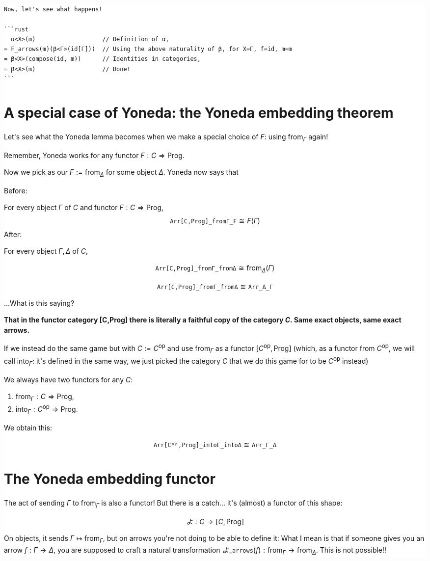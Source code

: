     Now, let's see what happens!

    ```rust
      α<X>(m)                   // Definition of α,
    = F_arrows(m)(β<Γ>(id[Γ]))  // Using the above naturality of β, for X=Γ, f=id, m=m
    = β<X>(compose(id, m))      // Identities in categories,
    = β<X>(m)                   // Done!
    ```

# A special case of Yoneda: the Yoneda embedding theorem

Let's see what the Yoneda lemma becomes when we make a special choice of $F$: using $\textsf{from}_Γ$ again!

Remember, Yoneda works for any functor $F : C \Rightarrow \text{Prog}$.

Now we pick as our $F := \textsf{from}_Δ$ for some object $\Delta$. Yoneda now says that

Before:

For every object $\Gamma$ of $C$ and functor $F : C \Rightarrow \text{Prog}$,
$$\texttt{Arr[C,Prog]\_fromΓ\_F} \cong F(Γ)$$
After:

For every object $\Gamma, \Delta$ of $C$,

$$\texttt{Arr[C,Prog]\_fromΓ\_fromΔ} \cong \textsf{from}_Δ(Γ)$$

$$\texttt{Arr[C,Prog]\_fromΓ\_fromΔ} \cong \texttt{Arr\_Δ\_Γ}$$

...What is this saying?

**That in the functor category $\text{[C,Prog]}$ there is literally a faithful copy of the category $C$. Same exact objects, same exact arrows.**

If we instead do the same game but with $C:=C^{\textsf{op}}$ and use $\textsf{from}_\Gamma$ as a functor $[C^{\textsf{op}}, \text{Prog}]$ (which, as a functor from $C^{\textsf{op}}$, we will call $\textsf{into}_\Gamma$: it's defined in the same way, we just picked the category $C$ that we do this game for to be $C^\textsf{op}$ instead)


We always have two functors for any $C$:

1. $\textsf{from}_\Gamma : C \Rightarrow \text{Prog}$,
1. $\textsf{into}_\Gamma : C^\textsf{op} \Rightarrow \text{Prog}$.

We obtain this:

$$\texttt{Arr[Cᵒᵖ,Prog]\_intoΓ\_intoΔ} \cong \texttt{Arr\_Γ\_Δ}$$

# The Yoneda embedding functor

The act of sending $Γ$ to $\textsf{from}_Γ$ is also a functor! But there is a catch... it's (almost) a functor of this shape:

$$よ : C \to [C,\textsf{Prog}]$$

On objects, it sends $\Gamma \mapsto \textsf{from}_\Gamma$, but on arrows you're not doing to be able to define it:
What I mean is that if someone gives you an arrow $f : \Gamma \to \Delta$, you are supposed to craft a natural transformation $よ\_\texttt{arrows}(f) : \textsf{from}_\Gamma \longrightarrow \textsf{from}_\Delta$. This is not possible!!


[^1]: Reynolds, "Polymorphism is not set-theoretic" (1984)
[^2]: Pitts, "Polymorphism is set theoretic, constructively" (1987)
[^3]: Wadler, "Theorems for Free!" (1989)
[^4]: Bainbridge et al. "Functorial polymorphism" (1990)